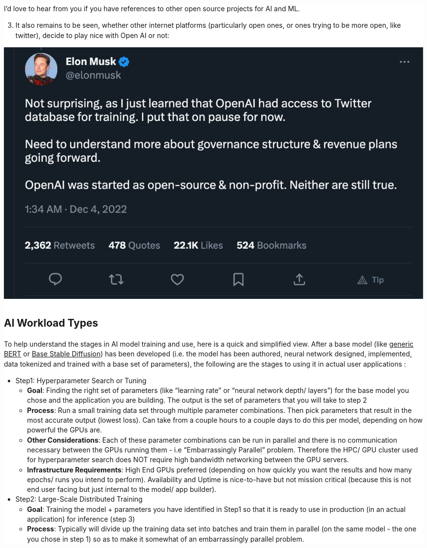    I’d love to hear from you if you have references to other open source projects for AI and ML.

3. It also remains to be seen, whether other internet platforms (particularly open ones, or ones trying to be more open, like twitter), decide to play nice with Open AI or not:

![Elon Musk tweet about OpenAI](./elon-musk-open-ai-tweet.png)

## AI Workload Types

To help understand the stages in AI model training and use, here is a quick and simplified view. After a base model (like [generic BERT](https://huggingface.co/google/bert_uncased_L-2_H-128_A-2) or [Base Stable Diffusion](https://huggingface.co/CompVis/stable-diffusion-v1-4)) has been developed (i.e. the model has been authored, neural network designed, implemented, data tokenized and trained with a base set of parameters), the following are the stages to using it in actual user applications :

- Step1: Hyperparameter Search or Tuning
  - **Goal**: Finding the right set of parameters (like “learning rate” or “neural network depth/ layers”) for the base model you chose and the application you are building. The output is the set of parameters that you will take to step 2
  - **Process**: Run a small training data set through multiple parameter combinations. Then pick parameters that result in the most accurate output (lowest loss). Can take from a couple hours to a couple days to do this per model, depending on how powerful the GPUs are.
  - **Other Considerations**: Each of these parameter combinations can be run in parallel and there is no communication necessary between the GPUs running them - i.e “Embarrassingly Parallel” problem. Therefore the HPC/ GPU cluster used for hyperparameter search does NOT require high bandwidth networking between the GPU servers.
  - **Infrastructure Requirements**: High End GPUs preferred (depending on how quickly you want the results and how many epochs/ runs you intend to perform). Availability and Uptime is nice-to-have but not mission critical (because this is not end user facing but just internal to the model/ app builder).
- Step2: Large-Scale Distributed Training
  - **Goal**: Training the model + parameters you have identified in Step1 so that it is ready to use in production (in an actual application) for inference (step 3)
  - **Process**: Typically will divide up the training data set into batches and train them in parallel (on the same model - the one you chose in step 1) so as to make it somewhat of an embarrassingly parallel problem.